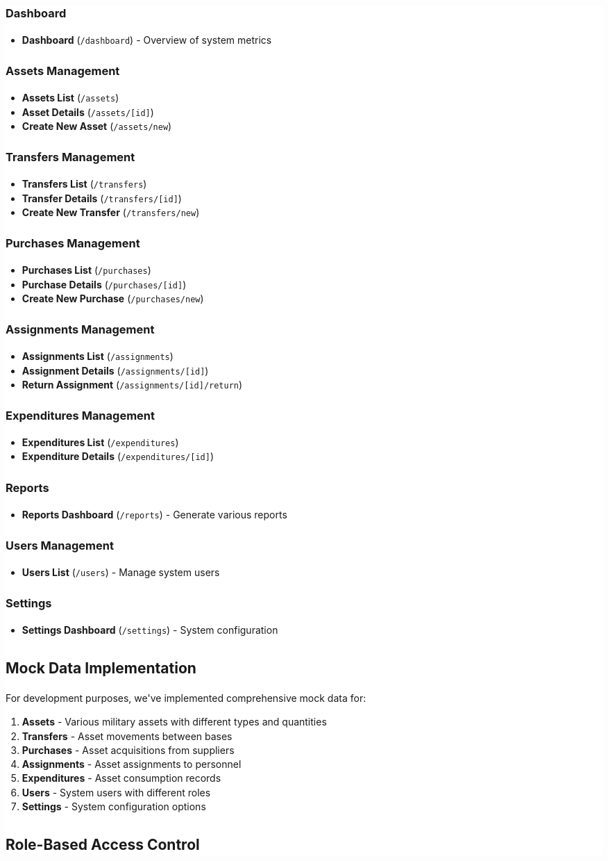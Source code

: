 ### Dashboard
- **Dashboard** (`/dashboard`) - Overview of system metrics

### Assets Management
- **Assets List** (`/assets`)
- **Asset Details** (`/assets/[id]`)
- **Create New Asset** (`/assets/new`)

### Transfers Management
- **Transfers List** (`/transfers`)
- **Transfer Details** (`/transfers/[id]`)
- **Create New Transfer** (`/transfers/new`)

### Purchases Management
- **Purchases List** (`/purchases`)
- **Purchase Details** (`/purchases/[id]`)
- **Create New Purchase** (`/purchases/new`)

### Assignments Management
- **Assignments List** (`/assignments`)
- **Assignment Details** (`/assignments/[id]`)
- **Return Assignment** (`/assignments/[id]/return`)

### Expenditures Management
- **Expenditures List** (`/expenditures`)
- **Expenditure Details** (`/expenditures/[id]`)

### Reports
- **Reports Dashboard** (`/reports`) - Generate various reports

### Users Management
- **Users List** (`/users`) - Manage system users

### Settings
- **Settings Dashboard** (`/settings`) - System configuration

## Mock Data Implementation

For development purposes, we've implemented comprehensive mock data for:

1. **Assets** - Various military assets with different types and quantities
2. **Transfers** - Asset movements between bases
3. **Purchases** - Asset acquisitions from suppliers
4. **Assignments** - Asset assignments to personnel
5. **Expenditures** - Asset consumption records
6. **Users** - System users with different roles
7. **Settings** - System configuration options

## Role-Based Access Control

